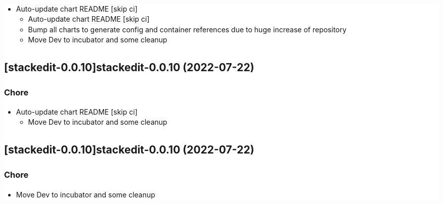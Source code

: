 - Auto-update chart README [skip ci]
  - Auto-update chart README [skip ci]
  - Bump all charts to generate config and container references due to huge increase of repository
  - Move Dev to incubator and some cleanup




## [stackedit-0.0.10]stackedit-0.0.10 (2022-07-22)

### Chore

- Auto-update chart README [skip ci]
  - Move Dev to incubator and some cleanup




## [stackedit-0.0.10]stackedit-0.0.10 (2022-07-22)

### Chore

- Move Dev to incubator and some cleanup
